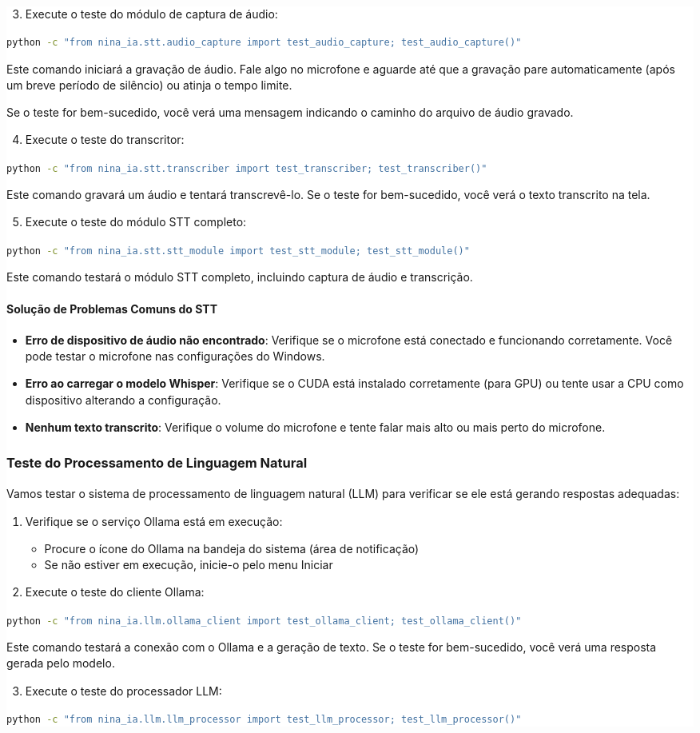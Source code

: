 3. Execute o teste do módulo de captura de áudio:

```cmd
python -c "from nina_ia.stt.audio_capture import test_audio_capture; test_audio_capture()"
```

Este comando iniciará a gravação de áudio. Fale algo no microfone e aguarde até que a gravação pare automaticamente (após um breve período de silêncio) ou atinja o tempo limite.

Se o teste for bem-sucedido, você verá uma mensagem indicando o caminho do arquivo de áudio gravado.

4. Execute o teste do transcritor:

```cmd
python -c "from nina_ia.stt.transcriber import test_transcriber; test_transcriber()"
```

Este comando gravará um áudio e tentará transcrevê-lo. Se o teste for bem-sucedido, você verá o texto transcrito na tela.

5. Execute o teste do módulo STT completo:

```cmd
python -c "from nina_ia.stt.stt_module import test_stt_module; test_stt_module()"
```

Este comando testará o módulo STT completo, incluindo captura de áudio e transcrição.

#### Solução de Problemas Comuns do STT

- **Erro de dispositivo de áudio não encontrado**: Verifique se o microfone está conectado e funcionando corretamente. Você pode testar o microfone nas configurações do Windows.

- **Erro ao carregar o modelo Whisper**: Verifique se o CUDA está instalado corretamente (para GPU) ou tente usar a CPU como dispositivo alterando a configuração.

- **Nenhum texto transcrito**: Verifique o volume do microfone e tente falar mais alto ou mais perto do microfone.

### Teste do Processamento de Linguagem Natural

Vamos testar o sistema de processamento de linguagem natural (LLM) para verificar se ele está gerando respostas adequadas:

1. Verifique se o serviço Ollama está em execução:
   - Procure o ícone do Ollama na bandeja do sistema (área de notificação)
   - Se não estiver em execução, inicie-o pelo menu Iniciar

2. Execute o teste do cliente Ollama:

```cmd
python -c "from nina_ia.llm.ollama_client import test_ollama_client; test_ollama_client()"
```

Este comando testará a conexão com o Ollama e a geração de texto. Se o teste for bem-sucedido, você verá uma resposta gerada pelo modelo.

3. Execute o teste do processador LLM:

```cmd
python -c "from nina_ia.llm.llm_processor import test_llm_processor; test_llm_processor()"
```
